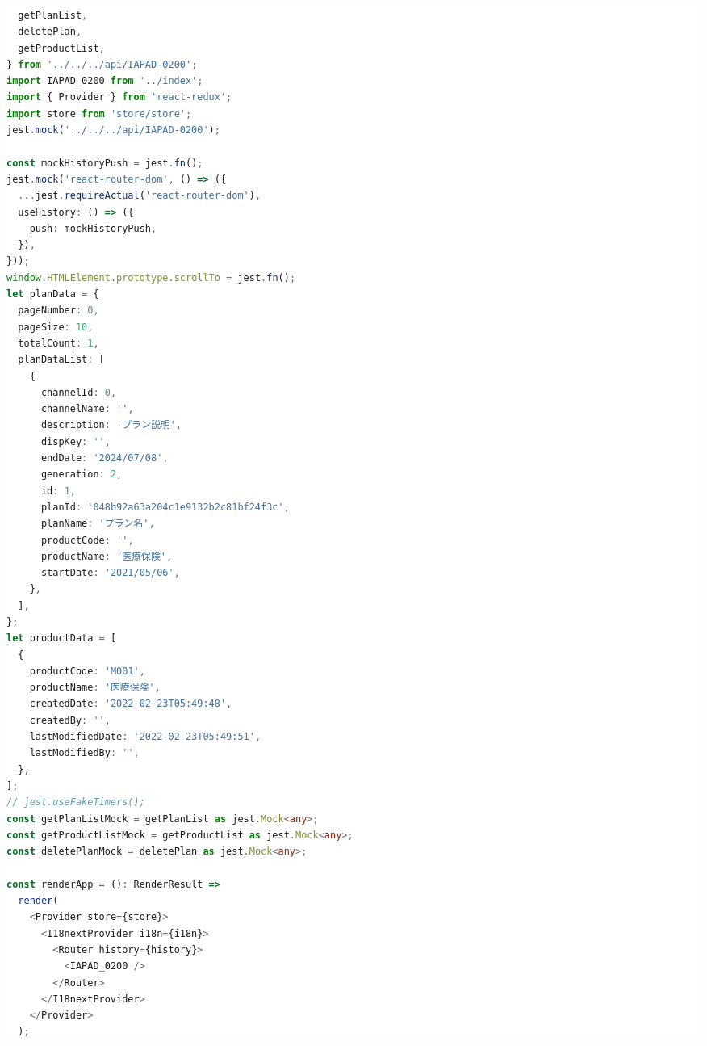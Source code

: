 ```typescript
  getPlanList,
  deletePlan,
  getProductList,
} from '../../../api/IAPAD-0200';
import IAPAD_0200 from '../index';
import { Provider } from 'react-redux';
import store from 'store/store';
jest.mock('../../../api/IAPAD-0200');

const mockHistoryPush = jest.fn();
jest.mock('react-router-dom', () => ({
  ...jest.requireActual('react-router-dom'),
  useHistory: () => ({
    push: mockHistoryPush,
  }),
}));
window.HTMLElement.prototype.scrollTo = jest.fn();
let planData = {
  pageNumber: 0,
  pageSize: 10,
  totalCount: 1,
  planDataList: [
    {
      channelId: 0,
      channelName: '',
      description: 'プラン説明',
      dispKey: '',
      endDate: '2024/07/08',
      generation: 2,
      id: 1,
      planId: '048b92a63a204c1e9132b2c81bf24f3c',
      planName: 'プラン名',
      productCode: '',
      productName: '医療保険',
      startDate: '2021/05/06',
    },
  ],
};
let productData = [
  {
    productCode: 'M001',
    productName: '医療保険',
    createdDate: '2022-02-23T05:49:48',
    createdBy: '',
    lastModifiedDate: '2022-02-23T05:49:51',
    lastModifiedBy: '',
  },
];
// jest.useFakeTimers();
const getPlanListMock = getPlanList as jest.Mock<any>;
const getProductListMock = getProductList as jest.Mock<any>;
const deletePlanMock = deletePlan as jest.Mock<any>;

const renderApp = (): RenderResult =>
  render(
    <Provider store={store}>
      <I18nextProvider i18n={i18n}>
        <Router history={history}>
          <IAPAD_0200 />
        </Router>
      </I18nextProvider>
    </Provider>
  );
```